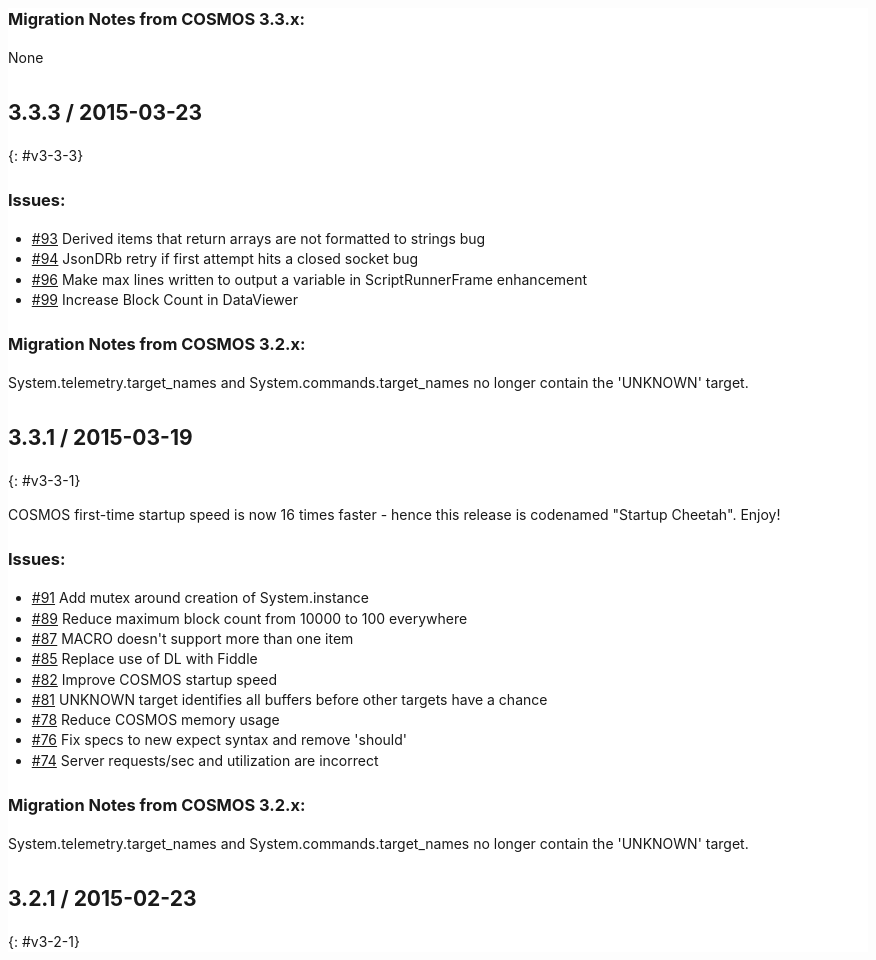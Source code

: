 ### Migration Notes from COSMOS 3.3.x:

None

## 3.3.3 / 2015-03-23
{: #v3-3-3}

### Issues:

* [#93](https://github.com/BallAerospace/COSMOS/issues/93) Derived items that return arrays are not formatted to strings bug
* [#94](https://github.com/BallAerospace/COSMOS/issues/94) JsonDRb retry if first attempt hits a closed socket bug
* [#96](https://github.com/BallAerospace/COSMOS/issues/96) Make max lines written to output a variable in ScriptRunnerFrame enhancement
* [#99](https://github.com/BallAerospace/COSMOS/issues/99) Increase Block Count in DataViewer

### Migration Notes from COSMOS 3.2.x:

System.telemetry.target_names and System.commands.target_names no longer contain the 'UNKNOWN' target.

## 3.3.1 / 2015-03-19
{: #v3-3-1}

COSMOS first-time startup speed is now 16 times faster - hence this release is codenamed "Startup Cheetah". Enjoy!

### Issues:

* [#91](https://github.com/BallAerospace/COSMOS/issues/91) Add mutex around creation of System.instance
* [#89](https://github.com/BallAerospace/COSMOS/issues/89) Reduce maximum block count from 10000 to 100 everywhere
* [#87](https://github.com/BallAerospace/COSMOS/issues/87) MACRO doesn't support more than one item
* [#85](https://github.com/BallAerospace/COSMOS/issues/85) Replace use of DL with Fiddle
* [#82](https://github.com/BallAerospace/COSMOS/issues/82) Improve COSMOS startup speed
* [#81](https://github.com/BallAerospace/COSMOS/issues/81) UNKNOWN target identifies all buffers before other targets have a chance
* [#78](https://github.com/BallAerospace/COSMOS/issues/78) Reduce COSMOS memory usage
* [#76](https://github.com/BallAerospace/COSMOS/issues/76) Fix specs to new expect syntax and remove 'should'
* [#74](https://github.com/BallAerospace/COSMOS/issues/74) Server requests/sec and utilization are incorrect

### Migration Notes from COSMOS 3.2.x:

System.telemetry.target_names and System.commands.target_names no longer contain the 'UNKNOWN' target.

## 3.2.1 / 2015-02-23
{: #v3-2-1}
